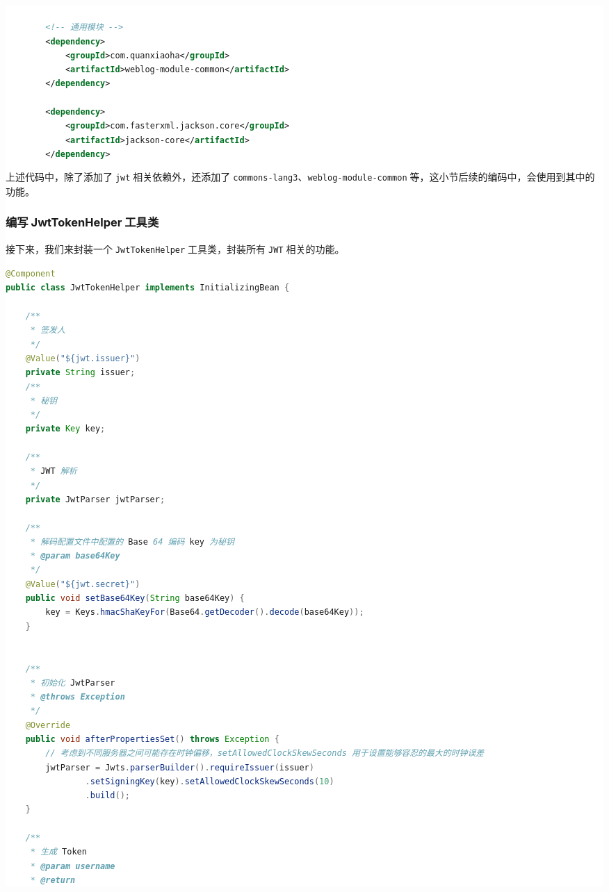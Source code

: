 ```xml

        <!-- 通用模块 -->
        <dependency>
            <groupId>com.quanxiaoha</groupId>
            <artifactId>weblog-module-common</artifactId>
        </dependency>
		
		<dependency>
            <groupId>com.fasterxml.jackson.core</groupId>
            <artifactId>jackson-core</artifactId>
        </dependency>
```

上述代码中，除了添加了 `jwt` 相关依赖外，还添加了 `commons-lang3`、`weblog-module-common` 等，这小节后续的编码中，会使用到其中的功能。

### 编写 JwtTokenHelper 工具类

接下来，我们来封装一个 `JwtTokenHelper` 工具类，封装所有 `JWT` 相关的功能。

```java
@Component
public class JwtTokenHelper implements InitializingBean {

    /**
     * 签发人
     */
    @Value("${jwt.issuer}")
    private String issuer;
    /**
     * 秘钥
     */
    private Key key;

    /**
     * JWT 解析
     */
    private JwtParser jwtParser;

    /**
     * 解码配置文件中配置的 Base 64 编码 key 为秘钥
     * @param base64Key
     */
    @Value("${jwt.secret}")
    public void setBase64Key(String base64Key) {
        key = Keys.hmacShaKeyFor(Base64.getDecoder().decode(base64Key));
    }


    /**
     * 初始化 JwtParser
     * @throws Exception
     */
    @Override
    public void afterPropertiesSet() throws Exception {
        // 考虑到不同服务器之间可能存在时钟偏移，setAllowedClockSkewSeconds 用于设置能够容忍的最大的时钟误差
        jwtParser = Jwts.parserBuilder().requireIssuer(issuer)
                .setSigningKey(key).setAllowedClockSkewSeconds(10)
                .build();
    }

    /**
     * 生成 Token
     * @param username
     * @return
```